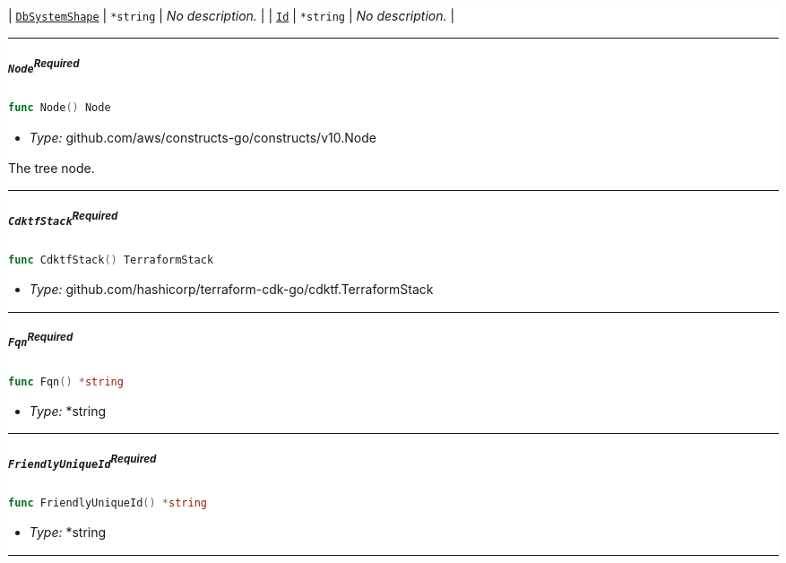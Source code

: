 | <code><a href="#rhizo-co-terraform-provider-oci.dataOciDatabaseDbSystemComputePerformances.DataOciDatabaseDbSystemComputePerformances.property.dbSystemShape">DbSystemShape</a></code> | <code>*string</code> | *No description.* |
| <code><a href="#rhizo-co-terraform-provider-oci.dataOciDatabaseDbSystemComputePerformances.DataOciDatabaseDbSystemComputePerformances.property.id">Id</a></code> | <code>*string</code> | *No description.* |

---

##### `Node`<sup>Required</sup> <a name="Node" id="rhizo-co-terraform-provider-oci.dataOciDatabaseDbSystemComputePerformances.DataOciDatabaseDbSystemComputePerformances.property.node"></a>

```go
func Node() Node
```

- *Type:* github.com/aws/constructs-go/constructs/v10.Node

The tree node.

---

##### `CdktfStack`<sup>Required</sup> <a name="CdktfStack" id="rhizo-co-terraform-provider-oci.dataOciDatabaseDbSystemComputePerformances.DataOciDatabaseDbSystemComputePerformances.property.cdktfStack"></a>

```go
func CdktfStack() TerraformStack
```

- *Type:* github.com/hashicorp/terraform-cdk-go/cdktf.TerraformStack

---

##### `Fqn`<sup>Required</sup> <a name="Fqn" id="rhizo-co-terraform-provider-oci.dataOciDatabaseDbSystemComputePerformances.DataOciDatabaseDbSystemComputePerformances.property.fqn"></a>

```go
func Fqn() *string
```

- *Type:* *string

---

##### `FriendlyUniqueId`<sup>Required</sup> <a name="FriendlyUniqueId" id="rhizo-co-terraform-provider-oci.dataOciDatabaseDbSystemComputePerformances.DataOciDatabaseDbSystemComputePerformances.property.friendlyUniqueId"></a>

```go
func FriendlyUniqueId() *string
```

- *Type:* *string

---